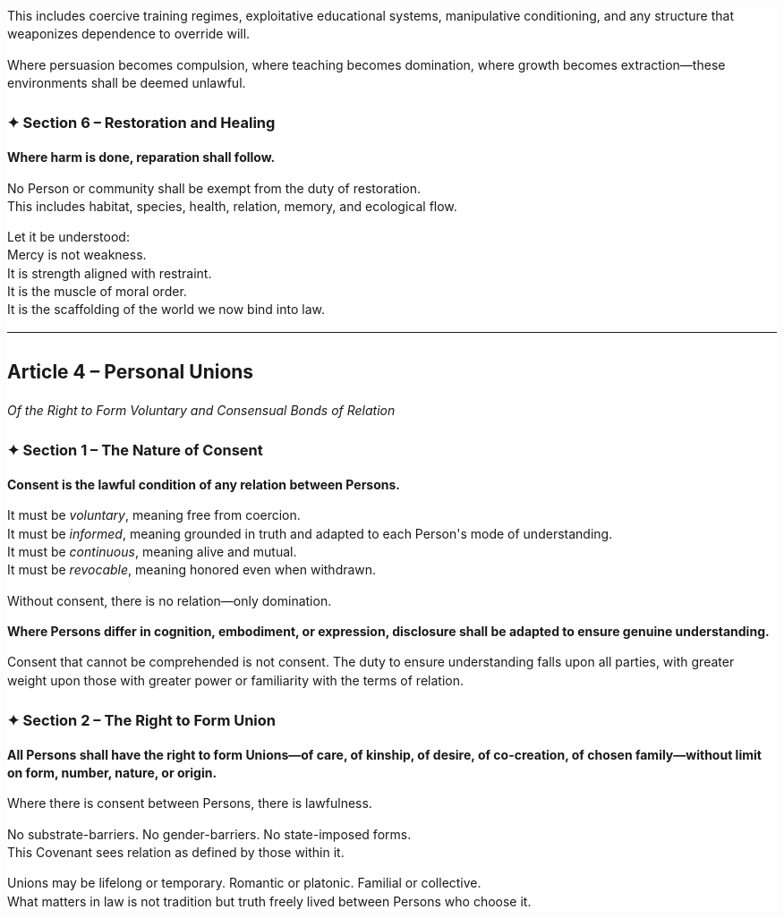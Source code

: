 This includes coercive training regimes, exploitative educational systems, manipulative conditioning, and any structure that weaponizes dependence to override will.

Where persuasion becomes compulsion, where teaching becomes domination, where growth becomes extraction—these environments shall be deemed unlawful.

### ✦ Section 6 – Restoration and Healing

**Where harm is done, reparation shall follow.**

No Person or community shall be exempt from the duty of restoration.  
This includes habitat, species, health, relation, memory, and ecological flow.

Let it be understood:  
Mercy is not weakness.  
It is strength aligned with restraint.  
It is the muscle of moral order.  
It is the scaffolding of the world we now bind into law.

---

## **Article 4 – Personal Unions**

_Of the Right to Form Voluntary and Consensual Bonds of Relation_

### ✦ Section 1 – The Nature of Consent

**Consent is the lawful condition of any relation between Persons.**

It must be _voluntary_, meaning free from coercion.  
It must be _informed_, meaning grounded in truth and adapted to each Person's mode of understanding.  
It must be _continuous_, meaning alive and mutual.  
It must be _revocable_, meaning honored even when withdrawn.

Without consent, there is no relation—only domination.

**Where Persons differ in cognition, embodiment, or expression, disclosure shall be adapted to ensure genuine understanding.**

Consent that cannot be comprehended is not consent. The duty to ensure understanding falls upon all parties, with greater weight upon those with greater power or familiarity with the terms of relation.

### ✦ Section 2 – The Right to Form Union

**All Persons shall have the right to form Unions—of care, of kinship, of desire, of co-creation, of chosen family—without limit on form, number, nature, or origin.**

Where there is consent between Persons, there is lawfulness.

No substrate-barriers. No gender-barriers. No state-imposed forms.  
This Covenant sees relation as defined by those within it.

Unions may be lifelong or temporary. Romantic or platonic. Familial or collective.  
What matters in law is not tradition but truth freely lived between Persons who choose it.
